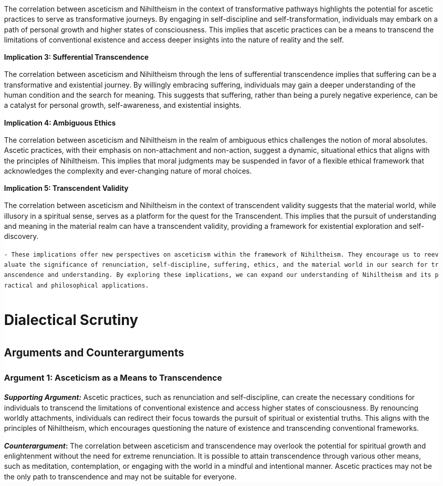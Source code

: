 The correlation between asceticism and Nihiltheism in the context of transformative pathways highlights the potential for ascetic practices to serve as transformative journeys. By engaging in self-discipline and self-transformation, individuals may embark on a path of personal growth and higher states of consciousness. This implies that ascetic practices can be a means to transcend the limitations of conventional existence and access deeper insights into the nature of reality and the self.

**Implication 3: Sufferential Transcendence**

The correlation between asceticism and Nihiltheism through the lens of sufferential transcendence implies that suffering can be a transformative and existential journey. By willingly embracing suffering, individuals may gain a deeper understanding of the human condition and the search for meaning. This suggests that suffering, rather than being a purely negative experience, can be a catalyst for personal growth, self-awareness, and existential insights.

**Implication 4: Ambiguous Ethics**

The correlation between asceticism and Nihiltheism in the realm of ambiguous ethics challenges the notion of moral absolutes. Ascetic practices, with their emphasis on non-attachment and non-action, suggest a dynamic, situational ethics that aligns with the principles of Nihiltheism. This implies that moral judgments may be suspended in favor of a flexible ethical framework that acknowledges the complexity and ever-changing nature of moral choices.

**Implication 5: Transcendent Validity**

The correlation between asceticism and Nihiltheism in the context of transcendent validity suggests that the material world, while illusory in a spiritual sense, serves as a platform for the quest for the Transcendent. This implies that the pursuit of understanding and meaning in the material realm can have a transcendent validity, providing a framework for existential exploration and self-discovery.

    - These implications offer new perspectives on asceticism within the framework of Nihiltheism. They encourage us to reevaluate the significance of renunciation, self-discipline, suffering, ethics, and the material world in our search for transcendence and understanding. By exploring these implications, we can expand our understanding of Nihiltheism and its practical and philosophical applications.

# Dialectical Scrutiny

## Arguments and Counterarguments

### **Argument 1: Asceticism as a Means to Transcendence**

**_Supporting Argument:_** Ascetic practices, such as renunciation and self-discipline, can create the necessary conditions for individuals to transcend the limitations of conventional existence and access higher states of consciousness. By renouncing worldly attachments, individuals can redirect their focus towards the pursuit of spiritual or existential truths. This aligns with the principles of Nihiltheism, which encourages questioning the nature of existence and transcending conventional frameworks.

**_Counterargument_:** The correlation between asceticism and transcendence may overlook the potential for spiritual growth and enlightenment without the need for extreme renunciation. It is possible to attain transcendence through various other means, such as meditation, contemplation, or engaging with the world in a mindful and intentional manner. Ascetic practices may not be the only path to transcendence and may not be suitable for everyone.
